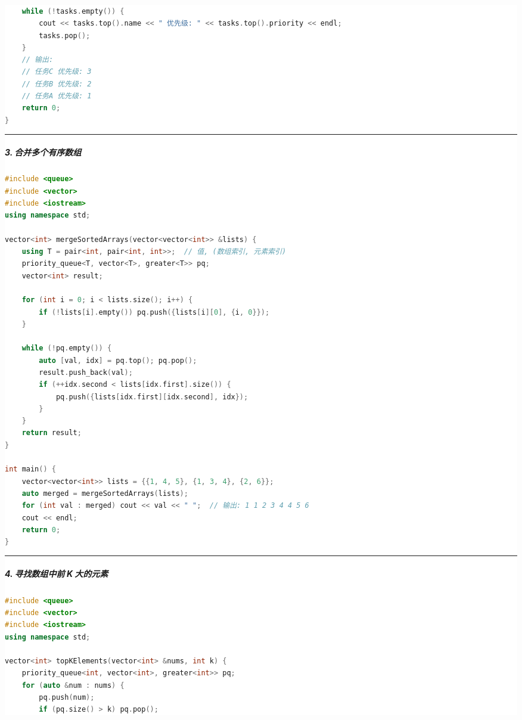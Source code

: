 ```cpp
    while (!tasks.empty()) {
        cout << tasks.top().name << " 优先级: " << tasks.top().priority << endl;
        tasks.pop();
    }
    // 输出:
    // 任务C 优先级: 3
    // 任务B 优先级: 2
    // 任务A 优先级: 1
    return 0;
}
```

------

##### **3. 合并多个有序数组**

```cpp
#include <queue>
#include <vector>
#include <iostream>
using namespace std;

vector<int> mergeSortedArrays(vector<vector<int>> &lists) {
    using T = pair<int, pair<int, int>>;  // 值, (数组索引, 元素索引)
    priority_queue<T, vector<T>, greater<T>> pq;
    vector<int> result;

    for (int i = 0; i < lists.size(); i++) {
        if (!lists[i].empty()) pq.push({lists[i][0], {i, 0}});
    }

    while (!pq.empty()) {
        auto [val, idx] = pq.top(); pq.pop();
        result.push_back(val);
        if (++idx.second < lists[idx.first].size()) {
            pq.push({lists[idx.first][idx.second], idx});
        }
    }
    return result;
}

int main() {
    vector<vector<int>> lists = {{1, 4, 5}, {1, 3, 4}, {2, 6}};
    auto merged = mergeSortedArrays(lists);
    for (int val : merged) cout << val << " ";  // 输出: 1 1 2 3 4 4 5 6
    cout << endl;
    return 0;
}
```

------

##### **4. 寻找数组中前 K 大的元素**

```cpp
#include <queue>
#include <vector>
#include <iostream>
using namespace std;

vector<int> topKElements(vector<int> &nums, int k) {
    priority_queue<int, vector<int>, greater<int>> pq;
    for (auto &num : nums) {
        pq.push(num);
        if (pq.size() > k) pq.pop();
```